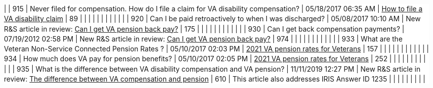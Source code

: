 |                          | 915  | Never filed for compensation. How do I file a claim for VA disability compensation?                                                                                                                                                              | 05/18/2017 06:35 AM | [How to file a VA disability claim](https://www.va.gov/disability/how-to-file-claim/)                                                                                                                                                                                                                                                                                                                                                                                                    | 89                                                                |                                                 |   |   |   |   |   |   |   |   |
|                          | 920  | Can I be paid retroactively to when I was discharged?                                                                                                                                                                                            | 05/08/2017 10:10 AM | New R&S article in review:  [Can I get VA pension back pay?](http://preview-prod.vfs.va.gov/preview?nodeId=36481)                                                                                                                                                                                                                                                                                                                                                                        | 175                                                               |                                                 |   |   |   |   |   |   |   |   |
|                          | 930  | Can I get back compensation payments?                                                                                                                                                                                                            | 07/19/2012 02:58 PM | New R&S article in review:  [Can I get VA pension back pay?](http://preview-prod.vfs.va.gov/preview?nodeId=36481)                                                                                                                                                                                                                                                                                                                                                                        | 974                                                               |                                                 |   |   |   |   |   |   |   |   |
|                          | 933  | What are the Veteran Non-Service Connected Pension Rates ?                                                                                                                                                                                       | 05/10/2017 02:03 PM | [2021 VA pension rates for Veterans](https://www.va.gov/pension/veterans-pension-rates/)                                                                                                                                                                                                                                                                                                                                                                                                 | 157                                                               |                                                 |   |   |   |   |   |   |   |   |
|                          | 934  | How much does VA pay for pension benefits?                                                                                                                                                                                                       | 05/10/2017 02:05 PM | [2021 VA pension rates for Veterans](https://www.va.gov/pension/veterans-pension-rates/)                                                                                                                                                                                                                                                                                                                                                                                                 | 252                                                               |                                                 |   |   |   |   |   |   |   |   |
|                          | 935  | What is the difference between VA disability compensation and VA pension?                                                                                                                                                                        | 11/11/2019 12:27 PM | New R&S article in review: [The difference between VA compensation and pension](http://preview-prod.vfs.va.gov/preview?nodeId=36110)                                                                                                                                                                                                                                                                                                                                                     | 610                                                               | This article also addresses IRIS Answer ID 1235 |   |   |   |   |   |   |   |   |